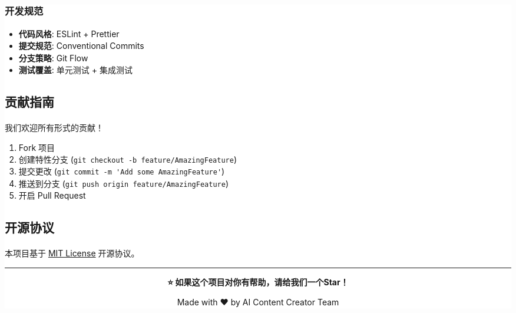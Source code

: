 
### 开发规范
- **代码风格**: ESLint + Prettier
- **提交规范**: Conventional Commits
- **分支策略**: Git Flow
- **测试覆盖**: 单元测试 + 集成测试

##  贡献指南

我们欢迎所有形式的贡献！

1. Fork 项目
2. 创建特性分支 (`git checkout -b feature/AmazingFeature`)
3. 提交更改 (`git commit -m 'Add some AmazingFeature'`)
4. 推送到分支 (`git push origin feature/AmazingFeature`)
5. 开启 Pull Request

##  开源协议

本项目基于 [MIT License](LICENSE) 开源协议。

---

<div align="center">

**⭐ 如果这个项目对你有帮助，请给我们一个Star！**

Made with ❤️ by AI Content Creator Team

</div>